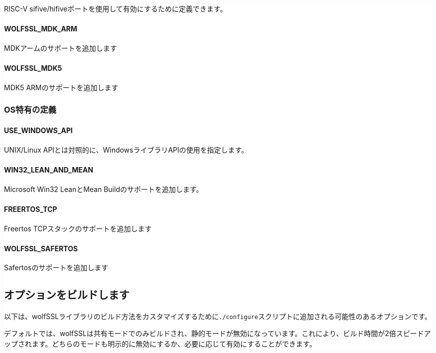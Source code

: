 
RISC-V sifive/hifiveポートを使用して有効にするために定義できます。



#### WOLFSSL_MDK_ARM




MDKアームのサポートを追加します



#### WOLFSSL_MDK5




MDK5 ARMのサポートを追加します



### OS特有の定義




#### USE_WINDOWS_API




UNIX/Linux APIとは対照的に、WindowsライブラリAPIの使用を指定します。



#### WIN32_LEAN_AND_MEAN




Microsoft Win32 LeanとMean Buildのサポートを追加します。



#### FREERTOS_TCP




Freertos TCPスタックのサポートを追加します



#### WOLFSSL_SAFERTOS




Safertosのサポートを追加します



## オプションをビルドします



以下は、wolfSSLライブラリのビルド方法をカスタマイズするために`./configure`スクリプトに追加される可能性のあるオプションです。


デフォルトでは、wolfSSLは共有モードでのみビルドされ、静的モードが無効になっています。これにより、ビルド時間が2倍スピードアップされます。どちらのモードも明示的に無効にするか、必要に応じて有効にすることができます。
